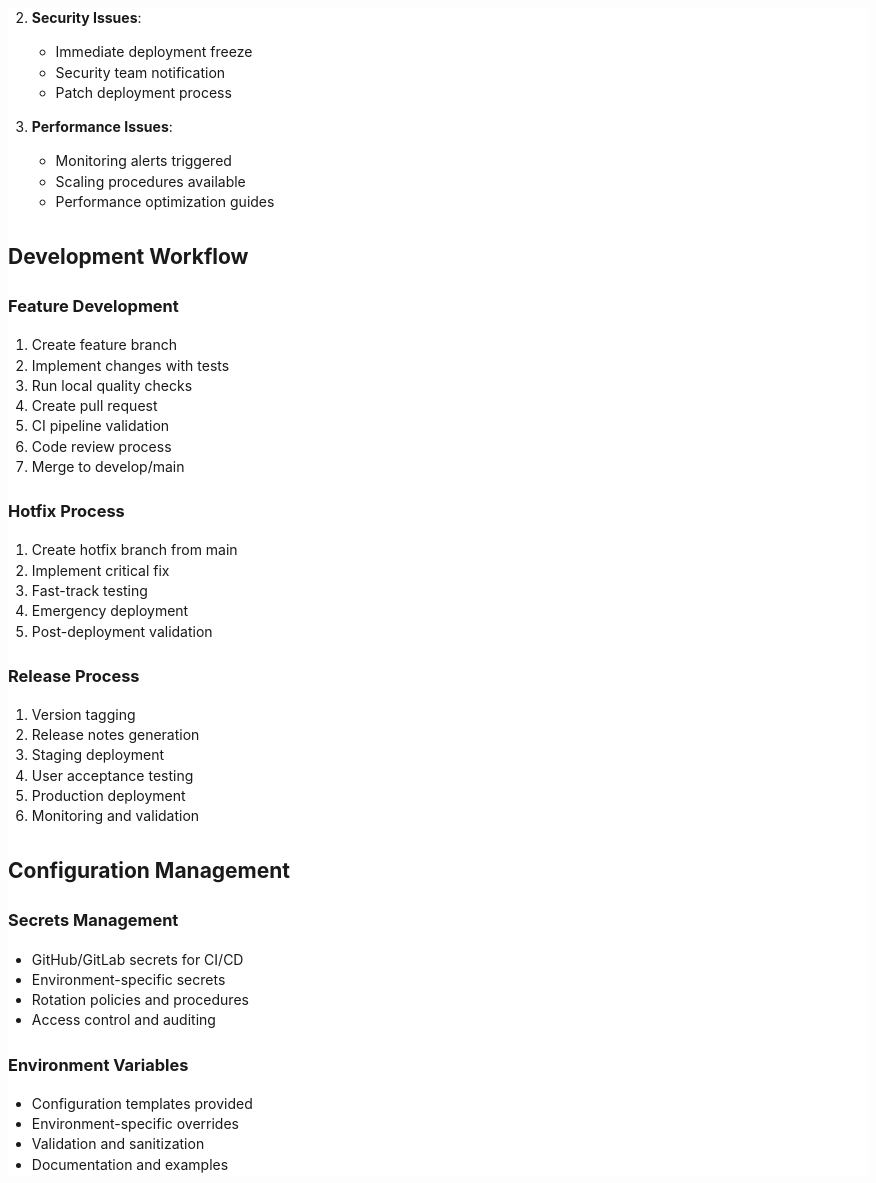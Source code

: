 2. **Security Issues**:
   - Immediate deployment freeze
   - Security team notification
   - Patch deployment process

3. **Performance Issues**:
   - Monitoring alerts triggered
   - Scaling procedures available
   - Performance optimization guides

## Development Workflow

### Feature Development
1. Create feature branch
2. Implement changes with tests
3. Run local quality checks
4. Create pull request
5. CI pipeline validation
6. Code review process
7. Merge to develop/main

### Hotfix Process
1. Create hotfix branch from main
2. Implement critical fix
3. Fast-track testing
4. Emergency deployment
5. Post-deployment validation

### Release Process
1. Version tagging
2. Release notes generation
3. Staging deployment
4. User acceptance testing
5. Production deployment
6. Monitoring and validation

## Configuration Management

### Secrets Management
- GitHub/GitLab secrets for CI/CD
- Environment-specific secrets
- Rotation policies and procedures
- Access control and auditing

### Environment Variables
- Configuration templates provided
- Environment-specific overrides
- Validation and sanitization
- Documentation and examples
